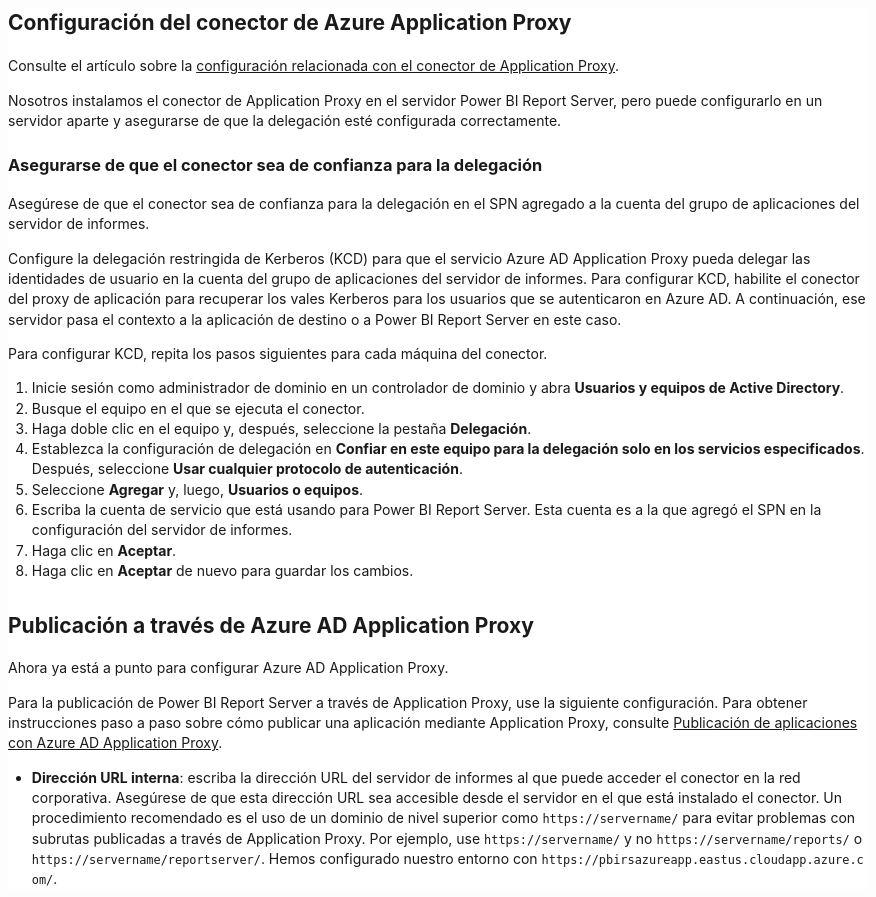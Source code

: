 ## <a name="configure-azure-application-proxy-connector"></a>Configuración del conector de Azure Application Proxy

Consulte el artículo sobre la [configuración relacionada con el conector de Application Proxy](/azure/active-directory/manage-apps/application-proxy-add-on-premises-application#add-an-on-premises-app-to-azure-ad).

Nosotros instalamos el conector de Application Proxy en el servidor Power BI Report Server, pero puede configurarlo en un servidor aparte y asegurarse de que la delegación esté configurada correctamente.

### <a name="ensure-the-connector-is-trusted-for-delegation"></a>Asegurarse de que el conector sea de confianza para la delegación

Asegúrese de que el conector sea de confianza para la delegación en el SPN agregado a la cuenta del grupo de aplicaciones del servidor de informes.

Configure la delegación restringida de Kerberos (KCD) para que el servicio Azure AD Application Proxy pueda delegar las identidades de usuario en la cuenta del grupo de aplicaciones del servidor de informes. Para configurar KCD, habilite el conector del proxy de aplicación para recuperar los vales Kerberos para los usuarios que se autenticaron en Azure AD. A continuación, ese servidor pasa el contexto a la aplicación de destino o a Power BI Report Server en este caso.

Para configurar KCD, repita los pasos siguientes para cada máquina del conector.

1. Inicie sesión como administrador de dominio en un controlador de dominio y abra **Usuarios y equipos de Active Directory**.
2. Busque el equipo en el que se ejecuta el conector.
3. Haga doble clic en el equipo y, después, seleccione la pestaña **Delegación**.
4. Establezca la configuración de delegación en **Confiar en este equipo para la delegación solo en los servicios especificados**. Después, seleccione **Usar cualquier protocolo de autenticación**.
5. Seleccione **Agregar** y, luego, **Usuarios o equipos**.
6. Escriba la cuenta de servicio que está usando para Power BI Report Server. Esta cuenta es a la que agregó el SPN en la configuración del servidor de informes.
7. Haga clic en **Aceptar**. 
8. Haga clic en **Aceptar** de nuevo para guardar los cambios.

## <a name="publish-through-azure-ad-application-proxy"></a>Publicación a través de Azure AD Application Proxy

Ahora ya está a punto para configurar Azure AD Application Proxy.

Para la publicación de Power BI Report Server a través de Application Proxy, use la siguiente configuración. Para obtener instrucciones paso a paso sobre cómo publicar una aplicación mediante Application Proxy, consulte [Publicación de aplicaciones con Azure AD Application Proxy](/azure/active-directory/manage-apps/application-proxy-add-on-premises-application#add-an-on-premises-app-to-azure-ad).

- **Dirección URL interna**: escriba la dirección URL del servidor de informes al que puede acceder el conector en la red corporativa. Asegúrese de que esta dirección URL sea accesible desde el servidor en el que está instalado el conector. Un procedimiento recomendado es el uso de un dominio de nivel superior como `https://servername/` para evitar problemas con subrutas publicadas a través de Application Proxy. Por ejemplo, use `https://servername/` y no `https://servername/reports/` o `https://servername/reportserver/`. Hemos configurado nuestro entorno con `https://pbirsazureapp.eastus.cloudapp.azure.com/`.
